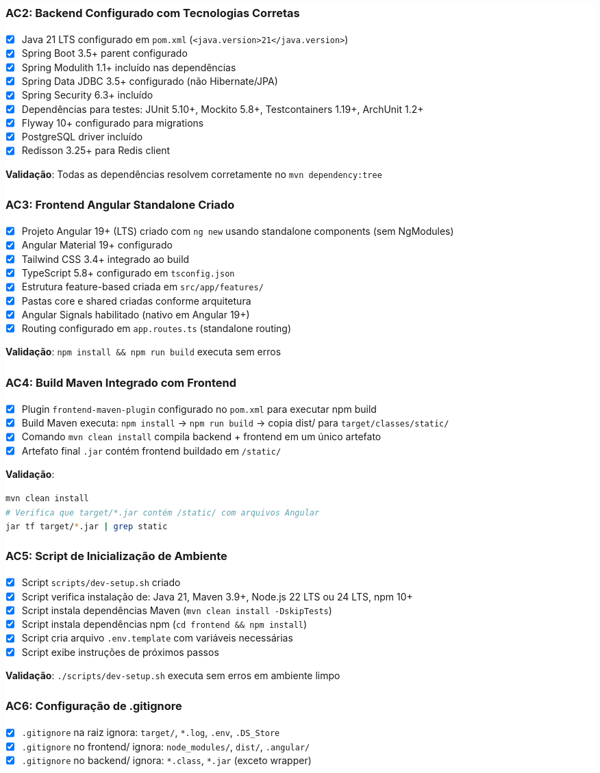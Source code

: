 ### AC2: Backend Configurado com Tecnologias Corretas
- [x] Java 21 LTS configurado em `pom.xml` (`<java.version>21</java.version>`)
- [x] Spring Boot 3.5+ parent configurado
- [x] Spring Modulith 1.1+ incluído nas dependências
- [x] Spring Data JDBC 3.5+ configurado (não Hibernate/JPA)
- [x] Spring Security 6.3+ incluído
- [x] Dependências para testes: JUnit 5.10+, Mockito 5.8+, Testcontainers 1.19+, ArchUnit 1.2+
- [x] Flyway 10+ configurado para migrations
- [x] PostgreSQL driver incluído
- [x] Redisson 3.25+ para Redis client

**Validação**: Todas as dependências resolvem corretamente no `mvn dependency:tree`

### AC3: Frontend Angular Standalone Criado
- [x] Projeto Angular 19+ (LTS) criado com `ng new` usando standalone components (sem NgModules)
- [x] Angular Material 19+ configurado
- [x] Tailwind CSS 3.4+ integrado ao build
- [x] TypeScript 5.8+ configurado em `tsconfig.json`
- [x] Estrutura feature-based criada em `src/app/features/`
- [x] Pastas core e shared criadas conforme arquitetura
- [x] Angular Signals habilitado (nativo em Angular 19+)
- [x] Routing configurado em `app.routes.ts` (standalone routing)

**Validação**: `npm install && npm run build` executa sem erros

### AC4: Build Maven Integrado com Frontend
- [x] Plugin `frontend-maven-plugin` configurado no `pom.xml` para executar npm build
- [x] Build Maven executa: `npm install` → `npm run build` → copia dist/ para `target/classes/static/`
- [x] Comando `mvn clean install` compila backend + frontend em um único artefato
- [x] Artefato final `.jar` contém frontend buildado em `/static/`

**Validação**:
```bash
mvn clean install
# Verifica que target/*.jar contém /static/ com arquivos Angular
jar tf target/*.jar | grep static
```

### AC5: Script de Inicialização de Ambiente
- [x] Script `scripts/dev-setup.sh` criado
- [x] Script verifica instalação de: Java 21, Maven 3.9+, Node.js 22 LTS ou 24 LTS, npm 10+
- [x] Script instala dependências Maven (`mvn clean install -DskipTests`)
- [x] Script instala dependências npm (`cd frontend && npm install`)
- [x] Script cria arquivo `.env.template` com variáveis necessárias
- [x] Script exibe instruções de próximos passos

**Validação**: `./scripts/dev-setup.sh` executa sem erros em ambiente limpo

### AC6: Configuração de .gitignore
- [x] `.gitignore` na raiz ignora: `target/`, `*.log`, `.env`, `.DS_Store`
- [x] `.gitignore` no frontend/ ignora: `node_modules/`, `dist/`, `.angular/`
- [x] `.gitignore` no backend/ ignora: `*.class`, `*.jar` (exceto wrapper)
